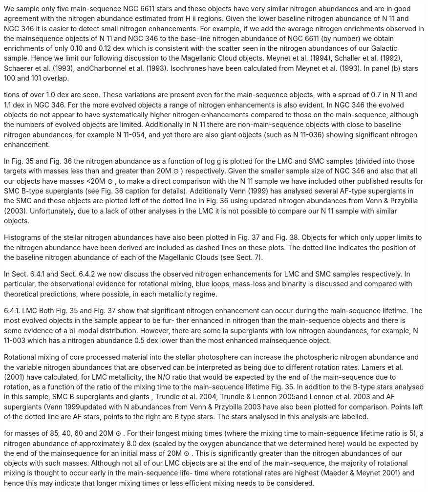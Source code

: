 We sample only five main-sequence NGC 6611 stars and these objects have very similar nitrogen abundances and are in good agreement with the nitrogen abundance estimated from H ii regions. Given the lower baseline nitrogen abundance of N 11 and NGC 346 it is easier to detect small nitrogen enhancements. For example, if we add the average nitrogen enrichments observed in the mainsequence objects of N 11 and NGC 346 to the base-line nitrogen abundance of NGC 6611 (by number) we obtain enrichments of only 0.10 and 0.12 dex which is consistent with the scatter seen in the nitrogen abundances of our Galactic sample. Hence we limit our following discussion to the Magellanic Cloud objects.  Meynet et al. (1994), Schaller et al. (1992), Schaerer et al. (1993), andCharbonnel et al. (1993). Isochrones have been calculated from Meynet et al. (1993). In panel (b) stars 100 and 101 overlap.

tions of over 1.0 dex are seen. These variations are present even for the main-sequence objects, with a spread of 0.7 in N 11 and 1.1 dex in NGC 346. For the more evolved objects a range of nitrogen enhancements is also evident. In NGC 346 the evolved objects do not appear to have systematically higher nitrogen enhancements compared to those on the main-sequence, although the numbers of evolved objects are limited. Additionally in N 11 there are non-main-sequence objects with close to baseline nitrogen abundances, for example N 11-054, and yet there are also giant objects (such as N 11-036) showing significant nitrogen enhancement.

In Fig. 35 and Fig. 36 the nitrogen abundance as a function of log g is plotted for the LMC and SMC samples (divided into those targets with masses less than and greater than 20M ⊙ ) respectively. Given the smaller sample size of NGC 346 and also that all our objects have masses <20M ⊙ , to make a direct comparison with the N 11 sample we have included other published results for SMC B-type supergiants (see Fig. 36 caption for details). Additionally Venn (1999) has analysed several AF-type supergiants in the SMC and these objects are plotted left of the dotted line in Fig. 36 using updated nitrogen abundances from Venn & Przybilla (2003). Unfortunately, due to a lack of other analyses in the LMC it is not possible to compare our N 11 sample with similar objects.

Histograms of the stellar nitrogen abundances have also been plotted in Fig. 37 and Fig. 38. Objects for which only upper limits to the nitrogen abundance have been derived are included as dashed lines on these plots. The dotted line indicates the position of the baseline nitrogen abundance of each of the Magellanic Clouds (see Sect. 7).

In Sect. 6.4.1 and Sect. 6.4.2 we now discuss the observed nitrogen enhancements for LMC and SMC samples respectively. In particular, the observational evidence for rotational mixing, blue loops, mass-loss and binarity is discussed and compared with theoretical predictions, where possible, in each metallicity regime.

6.4.1. LMC Both Fig. 35 and Fig. 37 show that significant nitrogen enhancement can occur during the main-sequence lifetime. The most evolved objects in the sample appear to be fur- ther enhanced in nitrogen than the main-sequence objects and there is some evidence of a bi-modal distribution. However, there are some Ia supergiants with low nitrogen abundances, for example, N 11-003 which has a nitrogen abundance 0.5 dex lower than the most enhanced mainsequence object.

Rotational mixing of core processed material into the stellar photosphere can increase the photospheric nitrogen abundance and the variable nitrogen abundances that are observed can be interpreted as being due to different rotation rates. Lamers et al. (2001) have calculated, for LMC metallicity, the N/O ratio that would be expected by the end of the main-sequence due to rotation, as a function of the ratio of the mixing time to the main-sequence lifetime  Fig. 35. In addition to the B-type stars analysed in this sample, SMC B supergiants and giants , Trundle et al. 2004, Trundle & Lennon 2005and Lennon et al. 2003 and AF supergiants (Venn 1999updated with N abundances from Venn & Przybilla 2003 have also been plotted for comparison. Points left of the dotted line are AF stars, points to the right are B type stars. The stars analysed in this analysis are labelled.

for masses of 85, 40, 60 and 20M ⊙ . For their longest mixing times (where the mixing time to main-sequence lifetime ratio is 5), a nitrogen abundance of approximately 8.0 dex (scaled by the oxygen abundance that we determined here) would be expected by the end of the mainsequence for an initial mass of 20M ⊙ . This is significantly greater than the nitrogen abundances of our objects with such masses. Although not all of our LMC objects are at the end of the main-sequence, the majority of rotational mixing is thought to occur early in the main-sequence life- time where rotational rates are highest (Maeder & Meynet 2001) and hence this may indicate that longer mixing times or less efficient mixing needs to be considered.
